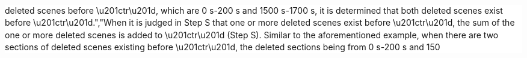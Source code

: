 deleted scenes before \u201ctr\u201d, which are 0 s-200 s and 1500 s-1700 s, it is determined that both deleted scenes exist before \u201ctr\u201d.","When it is judged in Step S that one or more deleted scenes exist before \u201ctr\u201d, the sum of the one or more deleted scenes is added to \u201ctr\u201d (Step S). Similar to the aforementioned example, when there are two sections of deleted scenes existing before \u201ctr\u201d, the deleted sections being from 0 s-200 s and 150